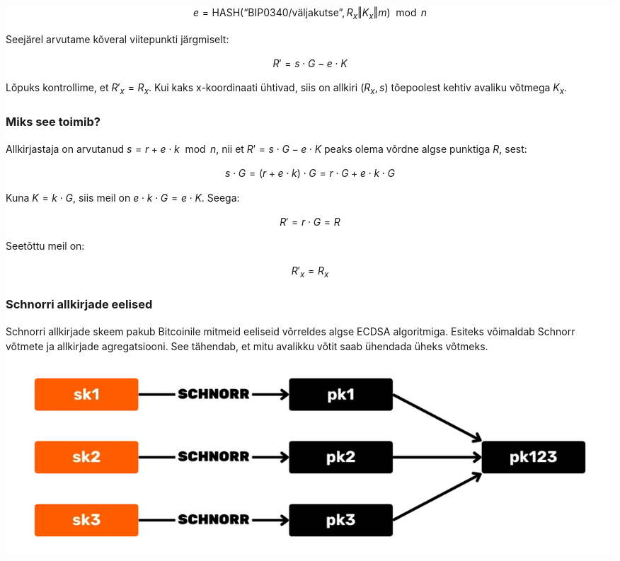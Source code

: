 $$
e = \text{HASH}(\text{``BIP0340/väljakutse''}, R_x \Vert K_x \Vert m) \mod n
$$

Seejärel arvutame kõveral viitepunkti järgmiselt:

$$
R' = s \cdot G - e \cdot K
$$

Lõpuks kontrollime, et $R'_x = R_x$. Kui kaks x-koordinaati ühtivad, siis on allkiri $(R_x, s)$ tõepoolest kehtiv avaliku võtmega $K_x$.

### Miks see toimib?

Allkirjastaja on arvutanud $s = r + e \cdot k \mod n$, nii et $R' = s \cdot G - e \cdot K$ peaks olema võrdne algse punktiga $R$, sest:

$$
s \cdot G = (r + e \cdot k) \cdot G = r \cdot G + e \cdot k \cdot G
$$

Kuna $K = k \cdot G$, siis meil on $e \cdot k \cdot G = e \cdot K$. Seega:

$$
R' = r \cdot G = R
$$

Seetõttu meil on:

$$
R'_x = R_x
$$

### Schnorri allkirjade eelised

Schnorri allkirjade skeem pakub Bitcoinile mitmeid eeliseid võrreldes algse ECDSA algoritmiga. Esiteks võimaldab Schnorr võtmete ja allkirjade agregatsiooni. See tähendab, et mitu avalikku võtit saab ühendada üheks võtmeks.

![CYP201](assets/fr/024.webp)
